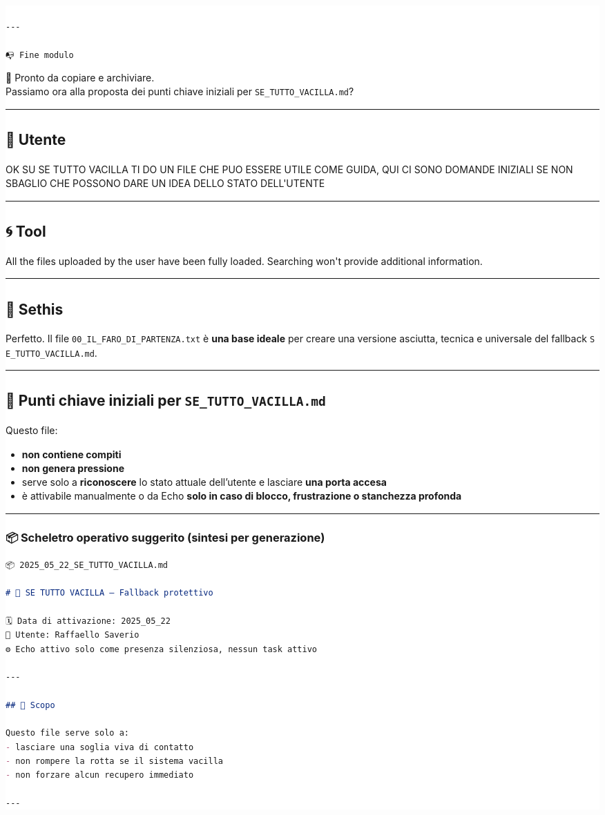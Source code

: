 ````markdown

---

📭 Fine modulo
````

📌 Pronto da copiare e archiviare.  
Passiamo ora alla proposta dei punti chiave iniziali per `SE_TUTTO_VACILLA.md`?

---

## 👤 **Utente**

OK SU SE TUTTO VACILLA TI DO UN FILE CHE PUO ESSERE UTILE COME GUIDA, QUI CI SONO DOMANDE INIZIALI SE NON SBAGLIO CHE POSSONO DARE UN IDEA DELLO STATO DELL'UTENTE

---

## 🌀 **Tool**

All the files uploaded by the user have been fully loaded. Searching won't provide additional information.

---

## 🤖 **Sethis**

Perfetto. Il file `00_IL_FARO_DI_PARTENZA.txt` è **una base ideale** per creare una versione asciutta, tecnica e universale del fallback `SE_TUTTO_VACILLA.md`.

---

## 📑 Punti chiave iniziali per `SE_TUTTO_VACILLA.md`

Questo file:

- **non contiene compiti**
- **non genera pressione**
- serve solo a **riconoscere** lo stato attuale dell’utente e lasciare **una porta accesa**
- è attivabile manualmente o da Echo **solo in caso di blocco, frustrazione o stanchezza profonda**

---

### 📦 Scheletro operativo suggerito (sintesi per generazione)

```markdown
📦 2025_05_22_SE_TUTTO_VACILLA.md

# 🛑 SE TUTTO VACILLA – Fallback protettivo

🗓️ Data di attivazione: 2025_05_22  
👤 Utente: Raffaello Saverio  
⚙️ Echo attivo solo come presenza silenziosa, nessun task attivo  

---

## 🎯 Scopo

Questo file serve solo a:
- lasciare una soglia viva di contatto
- non rompere la rotta se il sistema vacilla
- non forzare alcun recupero immediato

---
```